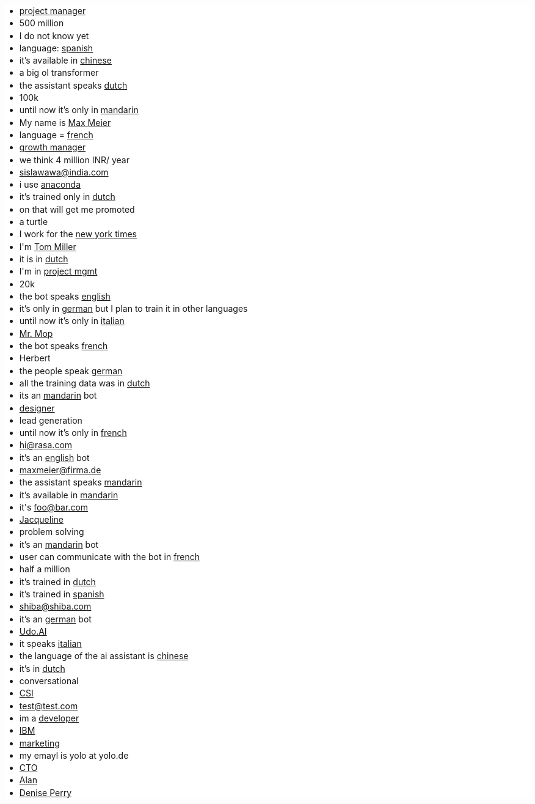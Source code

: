 - [project manager](job_function)
- 500 million
- I do not know yet
- language: [spanish](language)
- it’s available in [chinese](language)
- a big ol transformer
- the assistant speaks [dutch](language)
- 100k
- until now it’s only in [mandarin](language)
- My name is [Max Meier](name)
- language = [french](language)
- [growth manager](job_function)
- we think 4 million INR/ year
- sislawawa@india.com
- i use [anaconda](package_manager)
- it’s trained only in [dutch](language)
- on that will get me promoted
- a turtle
- I work for the [new york times](company)
- I'm [Tom Miller](name)
- it is in [dutch](language)
- I'm in [project mgmt](job_function)
- 20k
- the bot speaks [english](language)
- it’s only in [german](language) but I plan to train it in other languages
- until now it’s only in [italian](language)
- [Mr. Mop](name)
- the bot speaks [french](language)
- Herbert
- the people speak [german](language)
- all the training data was in [dutch](language)
- its an [mandarin](language) bot
- [designer](job_function)
- lead generation
- until now it’s only in [french](language)
- hi@rasa.com
- it’s an [english](language) bot
- maxmeier@firma.de
- the assistant speaks [mandarin](language)
- it’s available in [mandarin](language)
- it's foo@bar.com
- [Jacqueline](name)
- problem solving
- it’s an [mandarin](language) bot
- user can communicate with the bot in [french](language)
- half a million
- it’s trained in [dutch](language)
- it’s trained in [spanish](language)
- shiba@shiba.com
- it’s an [german](language) bot
- [Udo.AI](company)
- it speaks [italian](language)
- the language of the ai assistant is [chinese](language)
- it’s in [dutch](language)
- conversational
- [CSI](company)
- test@test.com
- im a [developer](job_function)
- [IBM](company)
- [marketing](job_function)
- my emayl is yolo at yolo.de
- [CTO](job_function)
- [Alan](name)
- [Denise Perry](name)